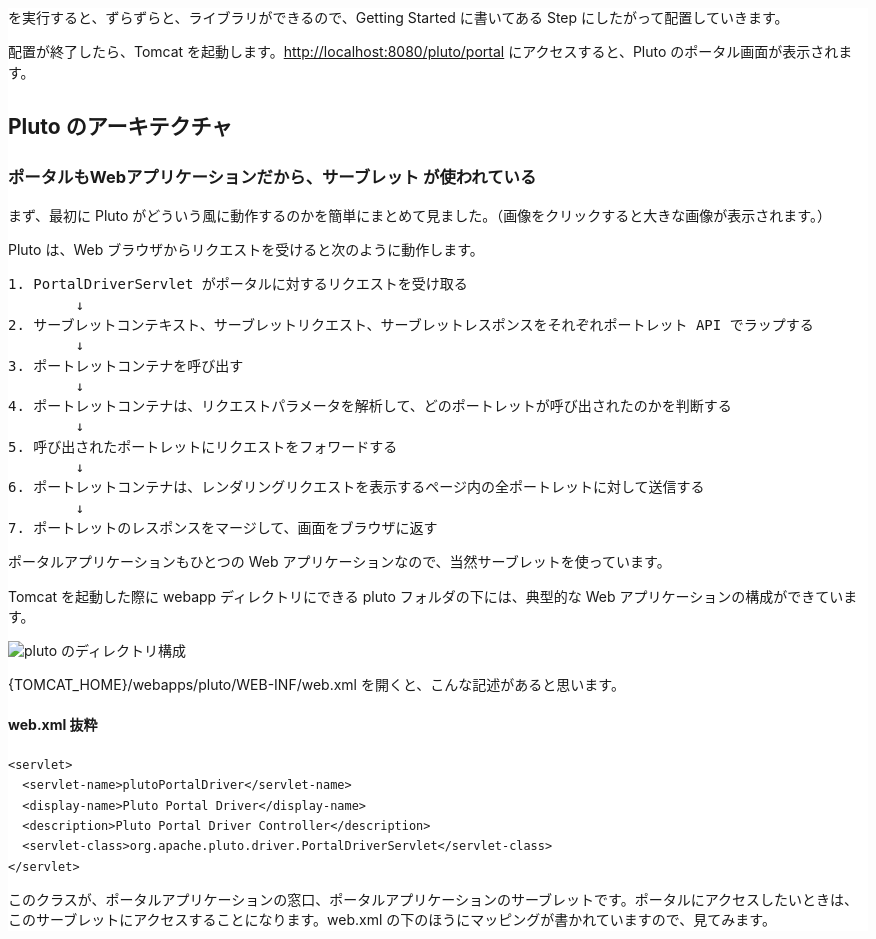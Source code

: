 を実行すると、ずらずらと、ライブラリができるので、Getting Started に書いてある Step にしたがって配置していきます。

配置が終了したら、Tomcat を起動します。<a href="http://localhost:8080/pluto/portal" rel="external nofollow">http://localhost:8080/pluto/portal</a> にアクセスすると、Pluto のポータル画面が表示されます。

<h2 id="chapter2">Pluto のアーキテクチャ</h2>

<h3 id="sectiono3">ポータルもWebアプリケーションだから、サーブレット が使われている</h3>

まず、最初に Pluto がどういう風に動作するのかを簡単にまとめて見ました。（画像をクリックすると大きな画像が表示されます。）

<a href="http://hamasyou.com/images/portal_pluto/pluto_class.gif" rel="external nofollow"></a>

Pluto は、Web ブラウザからリクエストを受けると次のように動作します。

<pre>
1. PortalDriverServlet がポータルに対するリクエストを受け取る
        ↓
2. サーブレットコンテキスト、サーブレットリクエスト、サーブレットレスポンスをそれぞれポートレット API でラップする
        ↓
3. ポートレットコンテナを呼び出す
        ↓
4. ポートレットコンテナは、リクエストパラメータを解析して、どのポートレットが呼び出されたのかを判断する
        ↓
5. 呼び出されたポートレットにリクエストをフォワードする
        ↓
6. ポートレットコンテナは、レンダリングリクエストを表示するページ内の全ポートレットに対して送信する
        ↓
7. ポートレットのレスポンスをマージして、画面をブラウザに返す
</pre>

ポータルアプリケーションもひとつの Web アプリケーションなので、当然サーブレットを使っています。

Tomcat を起動した際に webapp ディレクトリにできる pluto フォルダの下には、典型的な Web アプリケーションの構成ができています。

<img src="http://hamasyou.com/images/portal_pluto/pluto_dir.gif" alt="pluto   のディレクトリ構成" />

{TOMCAT_HOME}/webapps/pluto/WEB-INF/web.xml を開くと、こんな記述があると思います。

<section>

<h4>web.xml 抜粋</h4>

<pre class="code"><code><span class="tag">&lt;servlet&gt;</span>  
  <span class="tag">&lt;servlet-name&gt;</span>plutoPortalDriver<span class="tag">&lt;/servlet-name&gt;</span>  
  <span class="tag">&lt;display-name&gt;</span>Pluto Portal Driver<span class="tag">&lt;/display-name&gt;</span>  
  <span class="tag">&lt;description&gt;</span>Pluto Portal Driver Controller<span class="tag">&lt;/description&gt;</span>  
  <span class="tag">&lt;servlet-class&gt;</span>org.apache.pluto.driver.PortalDriverServlet<span class="tag">&lt;/servlet-class&gt;</span>  
<span class="tag">&lt;/servlet&gt;</span>
</code></pre>

</section>

このクラスが、ポータルアプリケーションの窓口、ポータルアプリケーションのサーブレットです。ポータルにアクセスしたいときは、このサーブレットにアクセスすることになります。web.xml の下のほうにマッピングが書かれていますので、見てみます。
